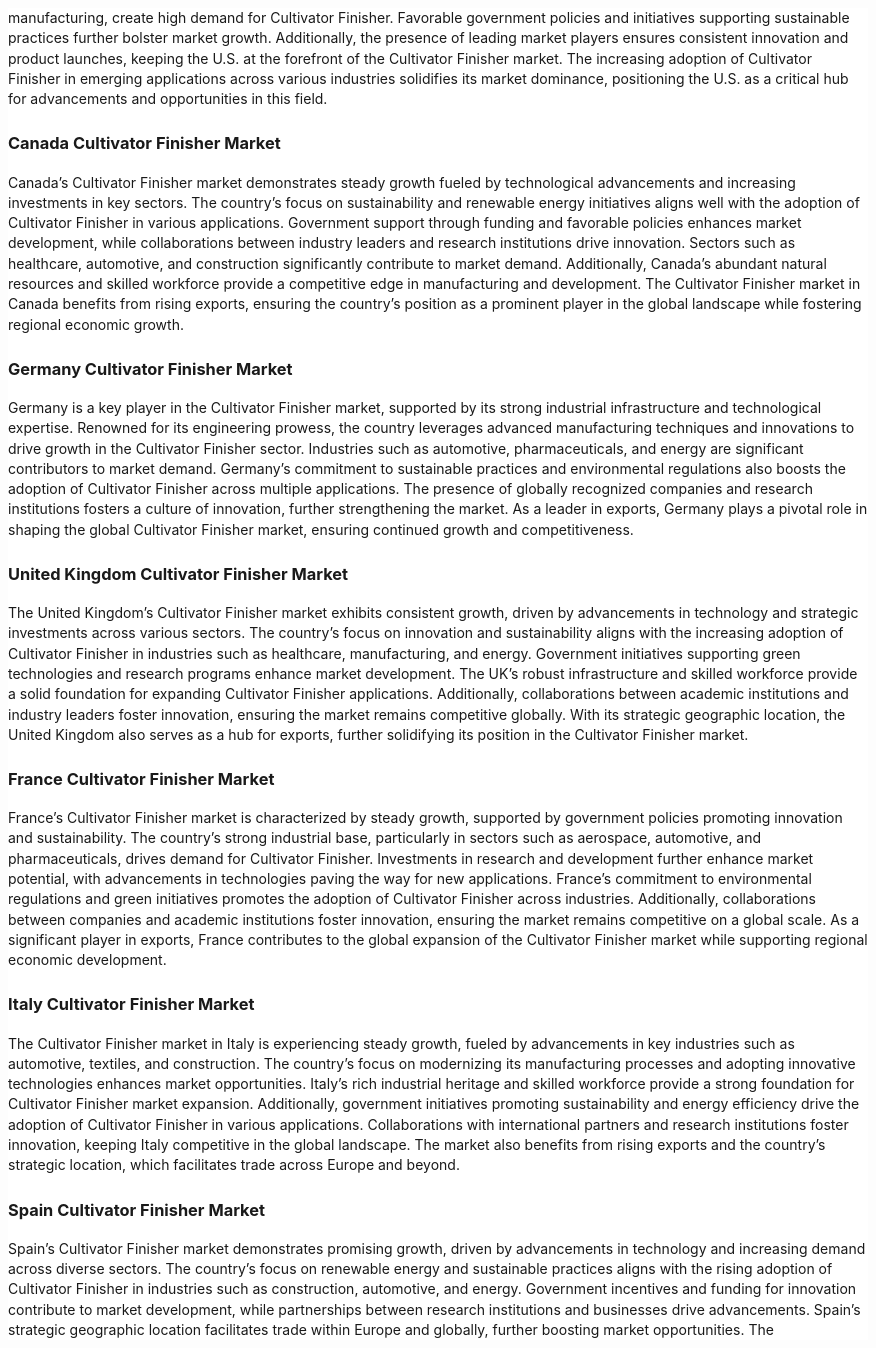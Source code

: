 manufacturing, create high demand for Cultivator Finisher. Favorable government policies and initiatives supporting sustainable practices further bolster market growth. Additionally, the presence of leading market players ensures consistent innovation and product launches, keeping the U.S. at the forefront of the Cultivator Finisher market. The increasing adoption of Cultivator Finisher in emerging applications across various industries solidifies its market dominance, positioning the U.S. as a critical hub for advancements and opportunities in this field.</p><h3>Canada Cultivator Finisher Market</h3><p>Canada&rsquo;s Cultivator Finisher market demonstrates steady growth fueled by technological advancements and increasing investments in key sectors. The country&rsquo;s focus on sustainability and renewable energy initiatives aligns well with the adoption of Cultivator Finisher in various applications. Government support through funding and favorable policies enhances market development, while collaborations between industry leaders and research institutions drive innovation. Sectors such as healthcare, automotive, and construction significantly contribute to market demand. Additionally, Canada&rsquo;s abundant natural resources and skilled workforce provide a competitive edge in manufacturing and development. The Cultivator Finisher market in Canada benefits from rising exports, ensuring the country&rsquo;s position as a prominent player in the global landscape while fostering regional economic growth.</p><h3>Germany Cultivator Finisher Market</h3><p>Germany is a key player in the Cultivator Finisher market, supported by its strong industrial infrastructure and technological expertise. Renowned for its engineering prowess, the country leverages advanced manufacturing techniques and innovations to drive growth in the Cultivator Finisher sector. Industries such as automotive, pharmaceuticals, and energy are significant contributors to market demand. Germany&rsquo;s commitment to sustainable practices and environmental regulations also boosts the adoption of Cultivator Finisher across multiple applications. The presence of globally recognized companies and research institutions fosters a culture of innovation, further strengthening the market. As a leader in exports, Germany plays a pivotal role in shaping the global Cultivator Finisher market, ensuring continued growth and competitiveness.</p><h3>United Kingdom Cultivator Finisher Market</h3><p>The United Kingdom&rsquo;s Cultivator Finisher market exhibits consistent growth, driven by advancements in technology and strategic investments across various sectors. The country&rsquo;s focus on innovation and sustainability aligns with the increasing adoption of Cultivator Finisher in industries such as healthcare, manufacturing, and energy. Government initiatives supporting green technologies and research programs enhance market development. The UK&rsquo;s robust infrastructure and skilled workforce provide a solid foundation for expanding Cultivator Finisher applications. Additionally, collaborations between academic institutions and industry leaders foster innovation, ensuring the market remains competitive globally. With its strategic geographic location, the United Kingdom also serves as a hub for exports, further solidifying its position in the Cultivator Finisher market.</p><h3>France Cultivator Finisher Market</h3><p>France&rsquo;s Cultivator Finisher market is characterized by steady growth, supported by government policies promoting innovation and sustainability. The country&rsquo;s strong industrial base, particularly in sectors such as aerospace, automotive, and pharmaceuticals, drives demand for Cultivator Finisher. Investments in research and development further enhance market potential, with advancements in technologies paving the way for new applications. France&rsquo;s commitment to environmental regulations and green initiatives promotes the adoption of Cultivator Finisher across industries. Additionally, collaborations between companies and academic institutions foster innovation, ensuring the market remains competitive on a global scale. As a significant player in exports, France contributes to the global expansion of the Cultivator Finisher market while supporting regional economic development.</p><h3>Italy Cultivator Finisher Market</h3><p>The Cultivator Finisher market in Italy is experiencing steady growth, fueled by advancements in key industries such as automotive, textiles, and construction. The country&rsquo;s focus on modernizing its manufacturing processes and adopting innovative technologies enhances market opportunities. Italy&rsquo;s rich industrial heritage and skilled workforce provide a strong foundation for Cultivator Finisher market expansion. Additionally, government initiatives promoting sustainability and energy efficiency drive the adoption of Cultivator Finisher in various applications. Collaborations with international partners and research institutions foster innovation, keeping Italy competitive in the global landscape. The market also benefits from rising exports and the country&rsquo;s strategic location, which facilitates trade across Europe and beyond.</p><h3>Spain Cultivator Finisher Market</h3><p>Spain&rsquo;s Cultivator Finisher market demonstrates promising growth, driven by advancements in technology and increasing demand across diverse sectors. The country&rsquo;s focus on renewable energy and sustainable practices aligns with the rising adoption of Cultivator Finisher in industries such as construction, automotive, and energy. Government incentives and funding for innovation contribute to market development, while partnerships between research institutions and businesses drive advancements. Spain&rsquo;s strategic geographic location facilitates trade within Europe and globally, further boosting market opportunities. The